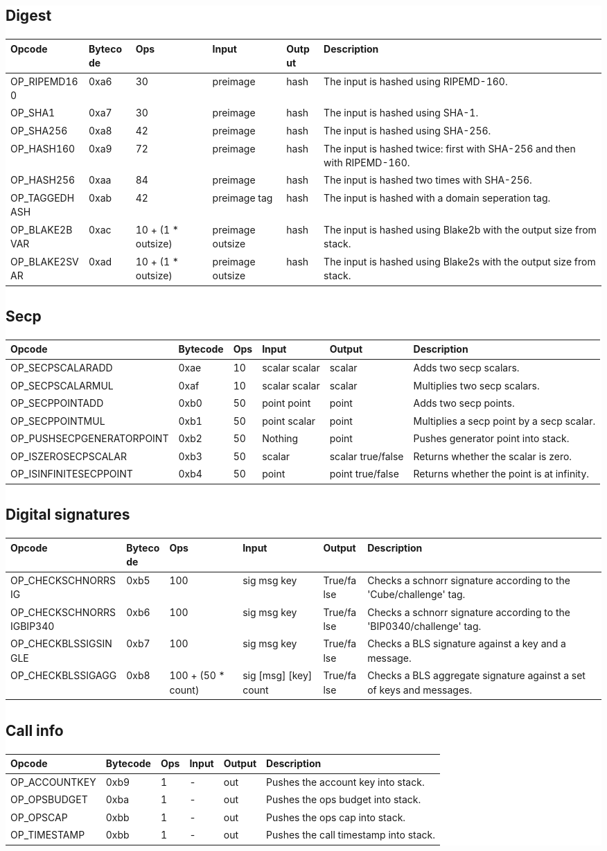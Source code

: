 ## Digest

| Opcode                | Bytecode | Ops                | Input            | Output  | Description                                                                  |
|:----------------------|:---------|:-------------------|:-----------------|:--------|:-----------------------------------------------------------------------------|
| OP_RIPEMD160          | 0xa6     | 30                 | preimage         | hash    | The input is hashed using RIPEMD-160.                                        |
| OP_SHA1               | 0xa7     | 30                 | preimage         | hash    | The input is hashed using SHA-1.                                             |
| OP_SHA256             | 0xa8     | 42                 | preimage         | hash    | The input is hashed using SHA-256.                                           |
| OP_HASH160            | 0xa9     | 72                 | preimage         | hash    | The input is hashed twice: first with SHA-256 and then with RIPEMD-160.      |
| OP_HASH256            | 0xaa     | 84                 | preimage         | hash    | The input is hashed two times with SHA-256.                                  |
| OP_TAGGEDHASH         | 0xab     | 42                 | preimage tag     | hash    | The input is hashed with a domain seperation tag.                            |
| OP_BLAKE2BVAR         | 0xac     | 10 + (1 * outsize) | preimage outsize | hash    | The input is hashed using Blake2b with the output size from stack.           |
| OP_BLAKE2SVAR         | 0xad     | 10 + (1 * outsize) | preimage outsize | hash    | The input is hashed using Blake2s with the output size from stack.           |

## Secp

| Opcode                    | Bytecode | Ops            | Input            | Output              | Description                                                                |
|:--------------------------|:---------|:---------------|:-----------------|:--------------------|:---------------------------------------------------------------------------|
| OP_SECPSCALARADD          | 0xae     | 10             | scalar scalar    | scalar              | Adds two secp scalars.                                                     |
| OP_SECPSCALARMUL          | 0xaf     | 10             | scalar scalar    | scalar              | Multiplies two secp scalars.                                               |
| OP_SECPPOINTADD           | 0xb0     | 50             | point point      | point               | Adds two secp points.                                                      |
| OP_SECPPOINTMUL           | 0xb1     | 50             | point scalar     | point               | Multiplies a secp point by a secp scalar.                                  |
| OP_PUSHSECPGENERATORPOINT | 0xb2     | 50             | Nothing          | point               | Pushes generator point into stack.                                         |
| OP_ISZEROSECPSCALAR       | 0xb3     | 50             | scalar           | scalar true/false   | Returns whether the scalar is zero.                                        |
| OP_ISINFINITESECPPOINT    | 0xb4     | 50             | point            | point true/false    | Returns whether the point is at infinity.                                  |

## Digital signatures

| Opcode                   | Bytecode | Ops                | Input                 | Output            | Description                                                          |
|:-------------------------|:---------|:-------------------|:----------------------|:------------------|:---------------------------------------------------------------------|
| OP_CHECKSCHNORRSIG       | 0xb5     | 100                | sig msg key           | True/false        | Checks a schnorr signature according to the 'Cube/challenge' tag. |
| OP_CHECKSCHNORRSIGBIP340 | 0xb6     | 100                | sig msg key           | True/false        | Checks a schnorr signature according to the 'BIP0340/challenge' tag. |
| OP_CHECKBLSSIGSINGLE     | 0xb7     | 100                | sig msg key           | True/false        | Checks a BLS signature against a key and a message.                  |
| OP_CHECKBLSSIGAGG        | 0xb8     | 100 + (50 * count) | sig [msg] [key] count | True/false        | Checks a BLS aggregate signature against a set of keys and messages. |

## Call info

| Opcode         | Bytecode | Ops | Input                | Output                 | Description                                                                     |
|:---------------|:---------|:----|:---------------------|:-----------------------|:--------------------------------------------------------------------------------|
| OP_ACCOUNTKEY  | 0xb9     | 1   | -                    | out                    | Pushes the account key into stack.                                              |
| OP_OPSBUDGET   | 0xba     | 1   | -                    | out                    | Pushes the ops budget into stack.                                               |
| OP_OPSCAP      | 0xbb     | 1   | -                    | out                    | Pushes the ops cap into stack.                                                  |
| OP_TIMESTAMP   | 0xbb     | 1   | -                    | out                    | Pushes the call timestamp into stack.                                           |
